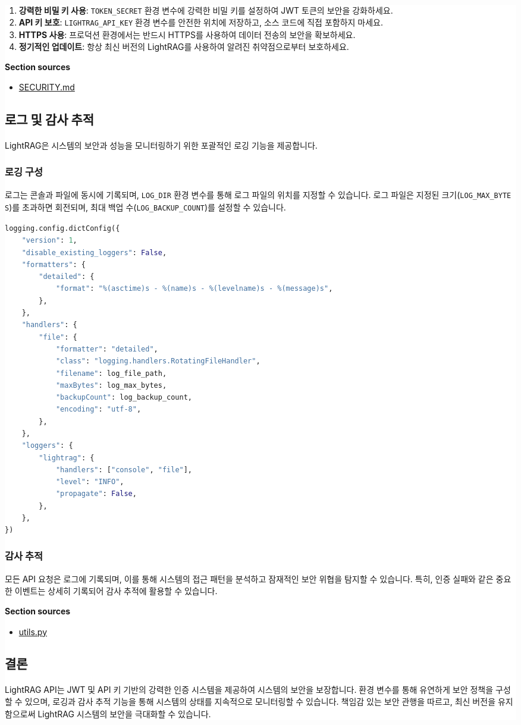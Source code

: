 1. **강력한 비밀 키 사용**: `TOKEN_SECRET` 환경 변수에 강력한 비밀 키를 설정하여 JWT 토큰의 보안을 강화하세요.
2. **API 키 보호**: `LIGHTRAG_API_KEY` 환경 변수를 안전한 위치에 저장하고, 소스 코드에 직접 포함하지 마세요.
3. **HTTPS 사용**: 프로덕션 환경에서는 반드시 HTTPS를 사용하여 데이터 전송의 보안을 확보하세요.
4. **정기적인 업데이트**: 항상 최신 버전의 LightRAG를 사용하여 알려진 취약점으로부터 보호하세요.

**Section sources**
- [SECURITY.md](file://SECURITY.md#L1-L19)

## 로그 및 감사 추적

LightRAG은 시스템의 보안과 성능을 모니터링하기 위한 포괄적인 로깅 기능을 제공합니다.

### 로깅 구성

로그는 콘솔과 파일에 동시에 기록되며, `LOG_DIR` 환경 변수를 통해 로그 파일의 위치를 지정할 수 있습니다. 로그 파일은 지정된 크기(`LOG_MAX_BYTES`)를 초과하면 회전되며, 최대 백업 수(`LOG_BACKUP_COUNT`)를 설정할 수 있습니다.

```python
logging.config.dictConfig({
    "version": 1,
    "disable_existing_loggers": False,
    "formatters": {
        "detailed": {
            "format": "%(asctime)s - %(name)s - %(levelname)s - %(message)s",
        },
    },
    "handlers": {
        "file": {
            "formatter": "detailed",
            "class": "logging.handlers.RotatingFileHandler",
            "filename": log_file_path,
            "maxBytes": log_max_bytes,
            "backupCount": log_backup_count,
            "encoding": "utf-8",
        },
    },
    "loggers": {
        "lightrag": {
            "handlers": ["console", "file"],
            "level": "INFO",
            "propagate": False,
        },
    },
})
```

### 감사 추적

모든 API 요청은 로그에 기록되며, 이를 통해 시스템의 접근 패턴을 분석하고 잠재적인 보안 위협을 탐지할 수 있습니다. 특히, 인증 실패와 같은 중요한 이벤트는 상세히 기록되어 감사 추적에 활용할 수 있습니다.

**Section sources**
- [utils.py](file://lightrag/utils.py#L162-L274)

## 결론

LightRAG API는 JWT 및 API 키 기반의 강력한 인증 시스템을 제공하여 시스템의 보안을 보장합니다. 환경 변수를 통해 유연하게 보안 정책을 구성할 수 있으며, 로깅과 감사 추적 기능을 통해 시스템의 상태를 지속적으로 모니터링할 수 있습니다. 책임감 있는 보안 관행을 따르고, 최신 버전을 유지함으로써 LightRAG 시스템의 보안을 극대화할 수 있습니다.